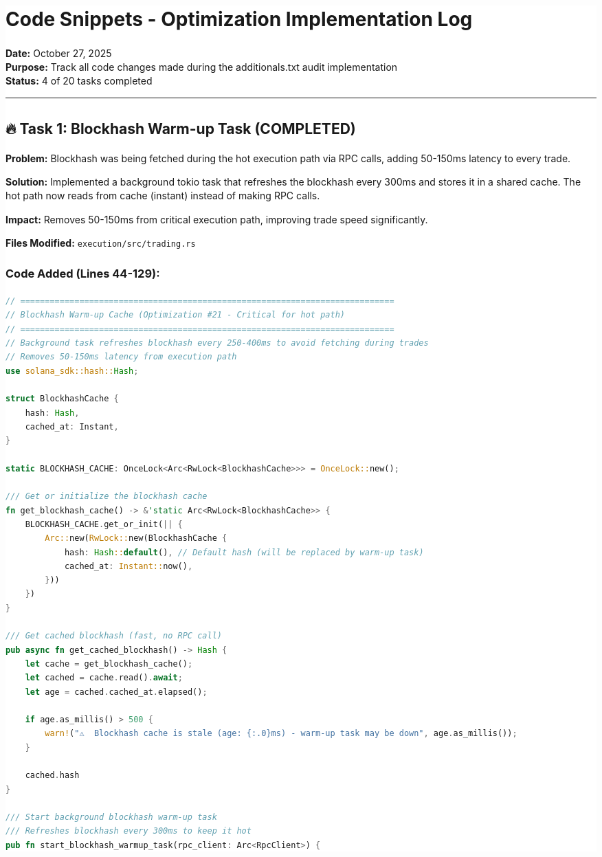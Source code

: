 # Code Snippets - Optimization Implementation Log

**Date:** October 27, 2025  
**Purpose:** Track all code changes made during the additionals.txt audit implementation  
**Status:** 4 of 20 tasks completed

---

## 🔥 Task 1: Blockhash Warm-up Task (COMPLETED)

**Problem:** Blockhash was being fetched during the hot execution path via RPC calls, adding 50-150ms latency to every trade.

**Solution:** Implemented a background tokio task that refreshes the blockhash every 300ms and stores it in a shared cache. The hot path now reads from cache (instant) instead of making RPC calls.

**Impact:** Removes 50-150ms from critical execution path, improving trade speed significantly.

**Files Modified:** `execution/src/trading.rs`

### Code Added (Lines 44-129):

```rust
// ============================================================================
// Blockhash Warm-up Cache (Optimization #21 - Critical for hot path)
// ============================================================================
// Background task refreshes blockhash every 250-400ms to avoid fetching during trades
// Removes 50-150ms latency from execution path
use solana_sdk::hash::Hash;

struct BlockhashCache {
    hash: Hash,
    cached_at: Instant,
}

static BLOCKHASH_CACHE: OnceLock<Arc<RwLock<BlockhashCache>>> = OnceLock::new();

/// Get or initialize the blockhash cache
fn get_blockhash_cache() -> &'static Arc<RwLock<BlockhashCache>> {
    BLOCKHASH_CACHE.get_or_init(|| {
        Arc::new(RwLock::new(BlockhashCache {
            hash: Hash::default(), // Default hash (will be replaced by warm-up task)
            cached_at: Instant::now(),
        }))
    })
}

/// Get cached blockhash (fast, no RPC call)
pub async fn get_cached_blockhash() -> Hash {
    let cache = get_blockhash_cache();
    let cached = cache.read().await;
    let age = cached.cached_at.elapsed();

    if age.as_millis() > 500 {
        warn!("⚠️  Blockhash cache is stale (age: {:.0}ms) - warm-up task may be down", age.as_millis());
    }

    cached.hash
}

/// Start background blockhash warm-up task
/// Refreshes blockhash every 300ms to keep it hot
pub fn start_blockhash_warmup_task(rpc_client: Arc<RpcClient>) {
```